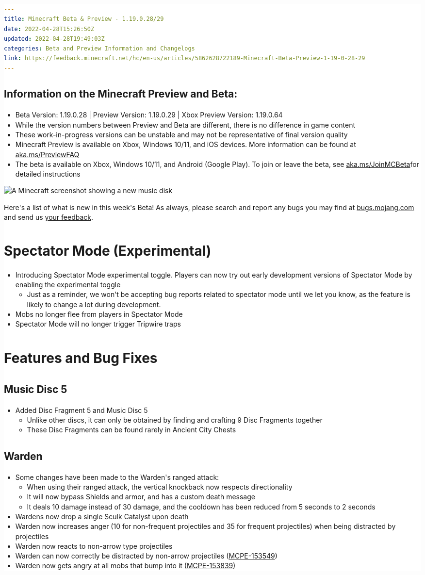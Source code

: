 ```yaml
---
title: Minecraft Beta & Preview - 1.19.0.28/29
date: 2022-04-28T15:26:50Z
updated: 2022-04-28T19:49:03Z
categories: Beta and Preview Information and Changelogs
link: https://feedback.minecraft.net/hc/en-us/articles/5862628722189-Minecraft-Beta-Preview-1-19-0-28-29
---
```


## Information on the Minecraft Preview and Beta: 

-   Beta Version: 1.19.0.28 \| Preview Version: 1.19.0.29 \| Xbox Preview Version: 1.19.0.64
-   While the version numbers between Preview and Beta are different, there is no difference in game content
-   These work-in-progress versions can be unstable and may not be representative of final version quality
-   Minecraft Preview is available on Xbox, Windows 10/11, and iOS devices. More information can be found at [aka.ms/PreviewFAQ](http://aka.ms/PreviewFAQ)
-   The beta is available on Xbox, Windows 10/11, and Android (Google Play). To join or leave the beta, see [aka.ms/JoinMCBeta](https://aka.ms/JoinMCBeta)for detailed instructions 

![A Minecraft screenshot showing a new music disk](https://feedback.minecraft.net/hc/article_attachments/5862625227277/Screenshot_2022-04-27_094221.jpg)

Here\'s a list of what is new in this week\'s Beta! As always, please search and report any bugs you may find at [bugs.mojang.com](http://bugs.mojang.com/) and send us [your feedback](https://aka.ms/MinecraftBetaFeedback).

# **Spectator Mode (Experimental)**

-   Introducing Spectator Mode experimental toggle. Players can now try out early development versions of Spectator Mode by enabling the experimental toggle
    -   Just as a reminder, we won\'t be accepting bug reports related to spectator mode until we let you know, as the feature is likely to change a lot during development.
-   Mobs no longer flee from players in Spectator Mode
-   Spectator Mode will no longer trigger Tripwire traps

# **Features and Bug Fixes**

## **Music Disc 5**

-   Added Disc Fragment 5 and Music Disc 5
    -   Unlike other discs, it can only be obtained by finding and crafting 9 Disc Fragments together
    -   These Disc Fragments can be found rarely in Ancient City Chests

## **Warden**

-   Some changes have been made to the Warden\'s ranged attack:
    -   When using their ranged attack, the vertical knockback now respects directionality
    -   It will now bypass Shields and armor, and has a custom death message
    -   It deals 10 damage instead of 30 damage, and the cooldown has been reduced from 5 seconds to 2 seconds
-   Wardens now drop a single Sculk Catalyst upon death
-   Warden now increases anger (10 for non-frequent projectiles and 35 for frequent projectiles) when being distracted by projectiles
-   Warden now reacts to non-arrow type projectiles
-   Warden can now correctly be distracted by non-arrow projectiles ([MCPE-153549](https://bugs.mojang.com/browse/MCPE-153549))
-   Warden now gets angry at all mobs that bump into it ([MCPE-153839](https://bugs.mojang.com/browse/MCPE-153839))
